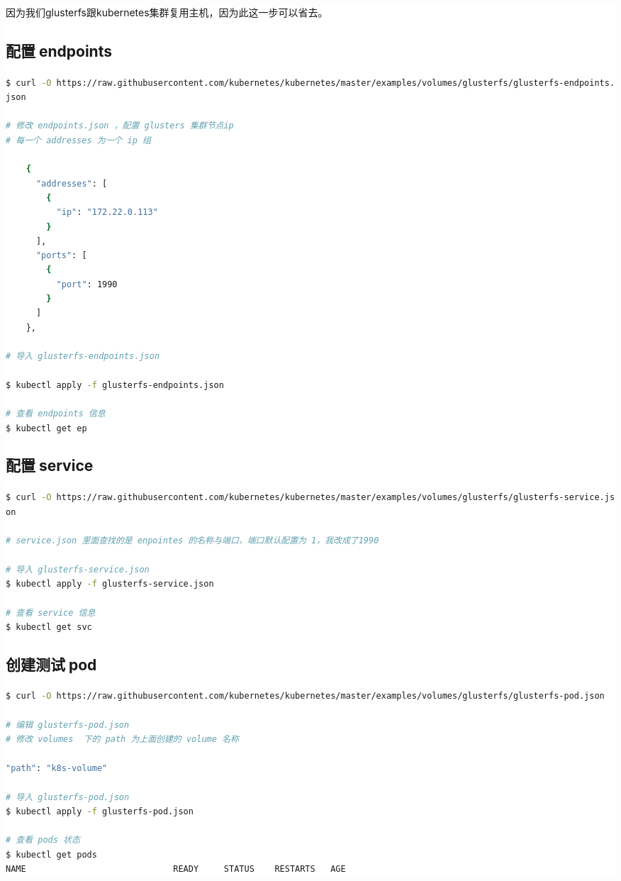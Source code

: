 因为我们glusterfs跟kubernetes集群复用主机，因为此这一步可以省去。

## 配置 endpoints

```bash
$ curl -O https://raw.githubusercontent.com/kubernetes/kubernetes/master/examples/volumes/glusterfs/glusterfs-endpoints.json

# 修改 endpoints.json ，配置 glusters 集群节点ip
# 每一个 addresses 为一个 ip 组

    {
      "addresses": [
        {
          "ip": "172.22.0.113"
        }
      ],
      "ports": [
        {
          "port": 1990
        }
      ]
    },

# 导入 glusterfs-endpoints.json

$ kubectl apply -f glusterfs-endpoints.json

# 查看 endpoints 信息
$ kubectl get ep
```

## 配置 service

```bash
$ curl -O https://raw.githubusercontent.com/kubernetes/kubernetes/master/examples/volumes/glusterfs/glusterfs-service.json

# service.json 里面查找的是 enpointes 的名称与端口，端口默认配置为 1，我改成了1990

# 导入 glusterfs-service.json
$ kubectl apply -f glusterfs-service.json

# 查看 service 信息
$ kubectl get svc
```

## 创建测试 pod

```bash
$ curl -O https://raw.githubusercontent.com/kubernetes/kubernetes/master/examples/volumes/glusterfs/glusterfs-pod.json

# 编辑 glusterfs-pod.json
# 修改 volumes  下的 path 为上面创建的 volume 名称

"path": "k8s-volume"

# 导入 glusterfs-pod.json
$ kubectl apply -f glusterfs-pod.json

# 查看 pods 状态
$ kubectl get pods               
NAME                             READY     STATUS    RESTARTS   AGE
```